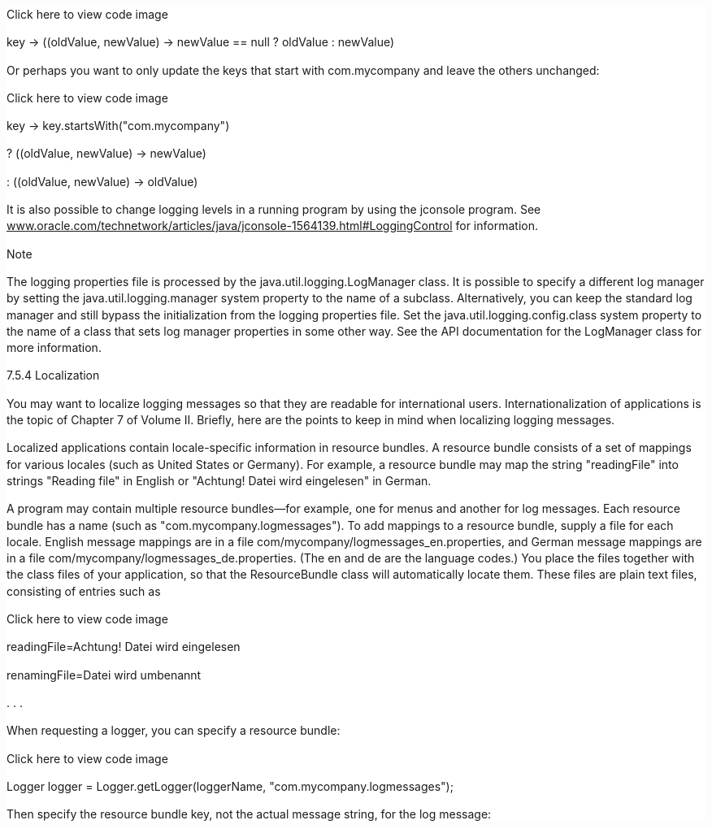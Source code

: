 Click here to view code image

key -> ((oldValue, newValue) -> newValue == null ? oldValue : newValue)

Or perhaps you want to only update the keys that start with com.mycompany and leave the others unchanged:

Click here to view code image

key -> key.startsWith("com.mycompany")

? ((oldValue, newValue) -> newValue)

: ((oldValue, newValue) -> oldValue)

It is also possible to change logging levels in a running program by using the jconsole program. See www.oracle.com/technetwork/articles/java/jconsole-1564139.html#LoggingControl for information.

Note

The logging properties file is processed by the java.util.logging.LogManager class. It is possible to specify a different log manager by setting the java.util.logging.manager system property to the name of a subclass. Alternatively, you can keep the standard log manager and still bypass the initialization from the logging properties file. Set the java.util.logging.config.class system property to the name of a class that sets log manager properties in some other way. See the API documentation for the LogManager class for more information.

7.5.4 Localization

You may want to localize logging messages so that they are readable for international users. Internationalization of applications is the topic of Chapter 7 of Volume II. Briefly, here are the points to keep in mind when localizing logging messages.

Localized applications contain locale-specific information in resource bundles. A resource bundle consists of a set of mappings for various locales (such as United States or Germany). For example, a resource bundle may map the string "readingFile" into strings "Reading file" in English or "Achtung! Datei wird eingelesen" in German.

A program may contain multiple resource bundles—for example, one for menus and another for log messages. Each resource bundle has a name (such as "com.mycompany.logmessages"). To add mappings to a resource bundle, supply a file for each locale. English message mappings are in a file com/mycompany/logmessages_en.properties, and German message mappings are in a file com/mycompany/logmessages_de.properties. (The en and de are the language codes.) You place the files together with the class files of your application, so that the ResourceBundle class will automatically locate them. These files are plain text files, consisting of entries such as

Click here to view code image

readingFile=Achtung! Datei wird eingelesen

renamingFile=Datei wird umbenannt

. . .

When requesting a logger, you can specify a resource bundle:

Click here to view code image

Logger logger = Logger.getLogger(loggerName, "com.mycompany.logmessages");

Then specify the resource bundle key, not the actual message string, for the log message:
